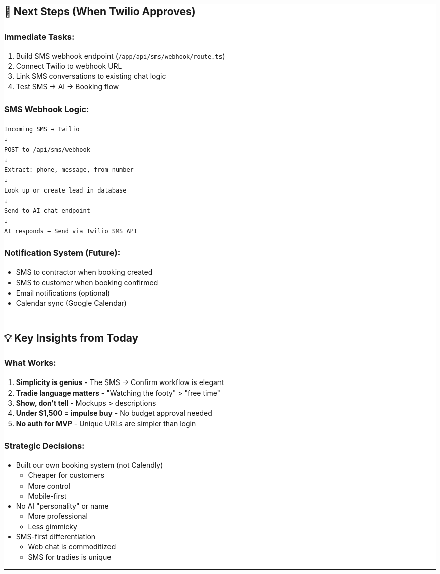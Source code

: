 
## 🚀 Next Steps (When Twilio Approves)

### **Immediate Tasks:**
1. Build SMS webhook endpoint (`/app/api/sms/webhook/route.ts`)
2. Connect Twilio to webhook URL
3. Link SMS conversations to existing chat logic
4. Test SMS → AI → Booking flow

### **SMS Webhook Logic:**
```
Incoming SMS → Twilio
↓
POST to /api/sms/webhook
↓
Extract: phone, message, from number
↓
Look up or create lead in database
↓
Send to AI chat endpoint
↓
AI responds → Send via Twilio SMS API
```

### **Notification System (Future):**
- SMS to contractor when booking created
- SMS to customer when booking confirmed
- Email notifications (optional)
- Calendar sync (Google Calendar)

---

## 💡 Key Insights from Today

### **What Works:**
1. **Simplicity is genius** - The SMS → Confirm workflow is elegant
2. **Tradie language matters** - "Watching the footy" > "free time"
3. **Show, don't tell** - Mockups > descriptions
4. **Under $1,500 = impulse buy** - No budget approval needed
5. **No auth for MVP** - Unique URLs are simpler than login

### **Strategic Decisions:**
- Built our own booking system (not Calendly)
  - Cheaper for customers
  - More control
  - Mobile-first
- No AI "personality" or name
  - More professional
  - Less gimmicky
- SMS-first differentiation
  - Web chat is commoditized
  - SMS for tradies is unique

---